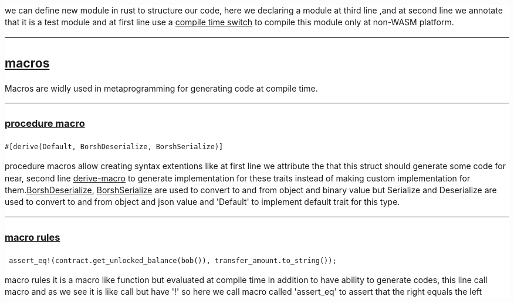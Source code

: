 ```rs=49
```

we can define new module in rust to structure our code, here we declaring a module at third line ,and at second line we annotate that it is a test module and at first line use a [compile time switch](https://doc.rust-lang.org/reference/conditional-compilation.html) to compile this module only at non-WASM platform.

---

## [macros](https://doc.rust-lang.org/book/ch19-06-macros.html)

Macros are widly used in metaprogramming for generating code at compile time.

----

### [procedure macro](https://doc.rust-lang.org/reference/procedural-macros.html)

```rs=7
#[derive(Default, BorshDeserialize, BorshSerialize)]
```

procedure macros allow creating syntax extentions like at first line we attribute the that this struct should generate some code for near, second line [derive-macro](https://doc.rust-lang.org/reference/attributes/derive.html) to generate implementation for these traits instead of making custom implementation for them.[BorshDeserialize](https://docs.rs/borsh/latest/borsh/de/trait.BorshDeserialize.html), [BorshSerialize](https://docs.rs/borsh/latest/borsh/de/trait.BorshSerialize.html) are used to convert to and from object and binary value but Serialize and Deserialize are used to convert to and from object and json value and 'Default' to implement default trait for this type.

----

### [macro rules](https://doc.rust-lang.org/rust-by-example/macros.html)

```rs=285
 assert_eq!(contract.get_unlocked_balance(bob()), transfer_amount.to_string());
```

macro rules it is a macro like function but evaluated at compile time in addition to have ability to generate codes, this line call macro and as we see it is like call but have '!' so here we call macro called 'assert_eq' to assert that the right equals the left

